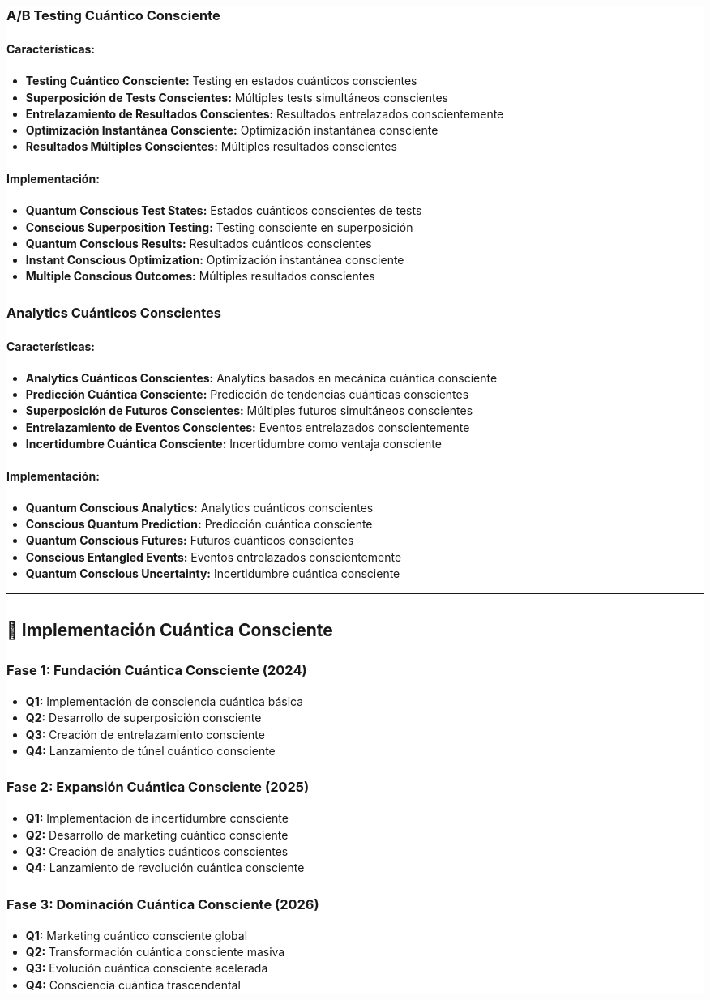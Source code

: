 ### **A/B Testing Cuántico Consciente**
#### **Características:**
- **Testing Cuántico Consciente:** Testing en estados cuánticos conscientes
- **Superposición de Tests Conscientes:** Múltiples tests simultáneos conscientes
- **Entrelazamiento de Resultados Conscientes:** Resultados entrelazados conscientemente
- **Optimización Instantánea Consciente:** Optimización instantánea consciente
- **Resultados Múltiples Conscientes:** Múltiples resultados conscientes

#### **Implementación:**
- **Quantum Conscious Test States:** Estados cuánticos conscientes de tests
- **Conscious Superposition Testing:** Testing consciente en superposición
- **Quantum Conscious Results:** Resultados cuánticos conscientes
- **Instant Conscious Optimization:** Optimización instantánea consciente
- **Multiple Conscious Outcomes:** Múltiples resultados conscientes

### **Analytics Cuánticos Conscientes**
#### **Características:**
- **Analytics Cuánticos Conscientes:** Analytics basados en mecánica cuántica consciente
- **Predicción Cuántica Consciente:** Predicción de tendencias cuánticas conscientes
- **Superposición de Futuros Conscientes:** Múltiples futuros simultáneos conscientes
- **Entrelazamiento de Eventos Conscientes:** Eventos entrelazados conscientemente
- **Incertidumbre Cuántica Consciente:** Incertidumbre como ventaja consciente

#### **Implementación:**
- **Quantum Conscious Analytics:** Analytics cuánticos conscientes
- **Conscious Quantum Prediction:** Predicción cuántica consciente
- **Quantum Conscious Futures:** Futuros cuánticos conscientes
- **Conscious Entangled Events:** Eventos entrelazados conscientemente
- **Quantum Conscious Uncertainty:** Incertidumbre cuántica consciente

---

## 🚀 **Implementación Cuántica Consciente**

### **Fase 1: Fundación Cuántica Consciente (2024)**
- **Q1:** Implementación de consciencia cuántica básica
- **Q2:** Desarrollo de superposición consciente
- **Q3:** Creación de entrelazamiento consciente
- **Q4:** Lanzamiento de túnel cuántico consciente

### **Fase 2: Expansión Cuántica Consciente (2025)**
- **Q1:** Implementación de incertidumbre consciente
- **Q2:** Desarrollo de marketing cuántico consciente
- **Q3:** Creación de analytics cuánticos conscientes
- **Q4:** Lanzamiento de revolución cuántica consciente

### **Fase 3: Dominación Cuántica Consciente (2026)**
- **Q1:** Marketing cuántico consciente global
- **Q2:** Transformación cuántica consciente masiva
- **Q3:** Evolución cuántica consciente acelerada
- **Q4:** Consciencia cuántica trascendental
